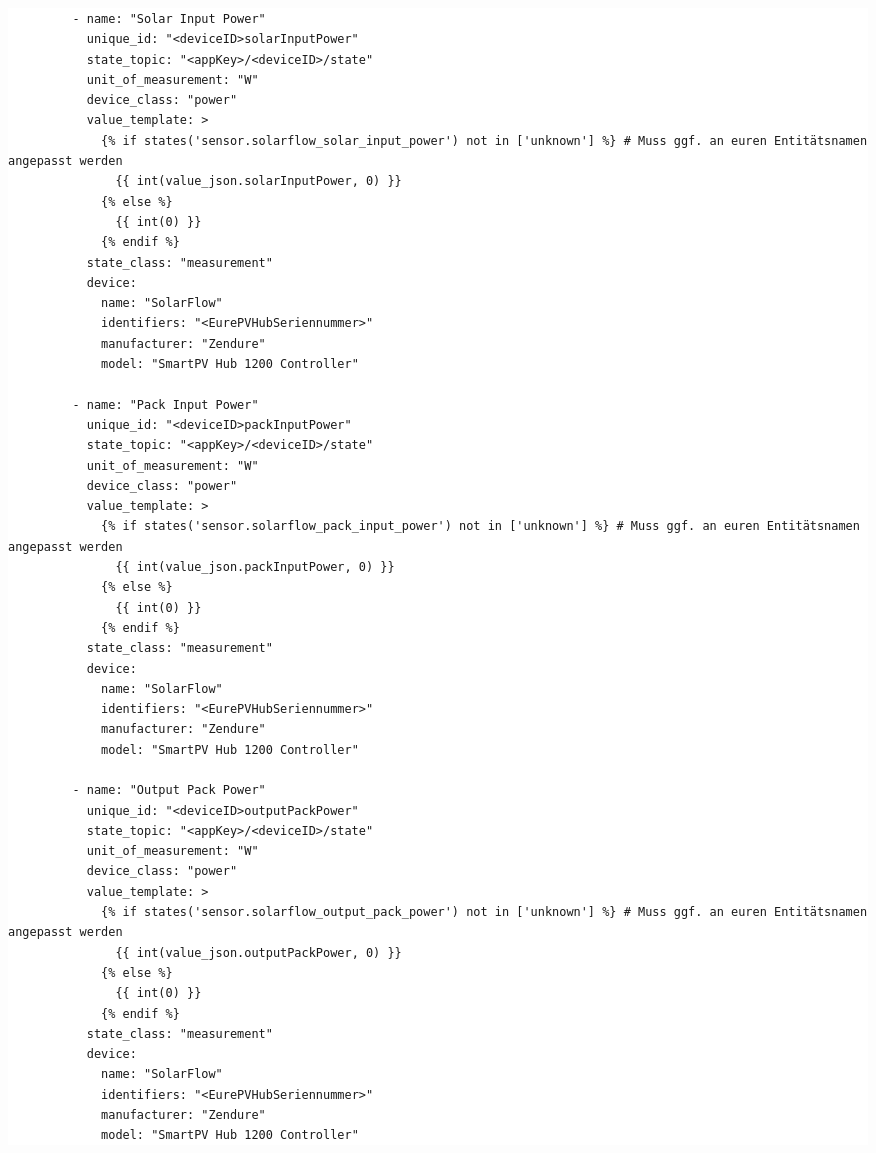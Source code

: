              - name: "Solar Input Power"
               unique_id: "<deviceID>solarInputPower"
               state_topic: "<appKey>/<deviceID>/state"
               unit_of_measurement: "W"
               device_class: "power"
               value_template: >
                 {% if states('sensor.solarflow_solar_input_power') not in ['unknown'] %} # Muss ggf. an euren Entitätsnamen angepasst werden
                   {{ int(value_json.solarInputPower, 0) }}
                 {% else %}
                   {{ int(0) }}
                 {% endif %}
               state_class: "measurement"
               device: 
                 name: "SolarFlow"
                 identifiers: "<EurePVHubSeriennummer>"
                 manufacturer: "Zendure"
                 model: "SmartPV Hub 1200 Controller"
      
             - name: "Pack Input Power"
               unique_id: "<deviceID>packInputPower"
               state_topic: "<appKey>/<deviceID>/state"
               unit_of_measurement: "W"
               device_class: "power"
               value_template: >
                 {% if states('sensor.solarflow_pack_input_power') not in ['unknown'] %} # Muss ggf. an euren Entitätsnamen angepasst werden
                   {{ int(value_json.packInputPower, 0) }}
                 {% else %}
                   {{ int(0) }}
                 {% endif %}
               state_class: "measurement"
               device: 
                 name: "SolarFlow"
                 identifiers: "<EurePVHubSeriennummer>"
                 manufacturer: "Zendure"
                 model: "SmartPV Hub 1200 Controller"
      
             - name: "Output Pack Power"
               unique_id: "<deviceID>outputPackPower"
               state_topic: "<appKey>/<deviceID>/state"
               unit_of_measurement: "W"
               device_class: "power"
               value_template: >
                 {% if states('sensor.solarflow_output_pack_power') not in ['unknown'] %} # Muss ggf. an euren Entitätsnamen angepasst werden
                   {{ int(value_json.outputPackPower, 0) }}
                 {% else %}
                   {{ int(0) }}
                 {% endif %}
               state_class: "measurement"
               device: 
                 name: "SolarFlow"
                 identifiers: "<EurePVHubSeriennummer>"
                 manufacturer: "Zendure"
                 model: "SmartPV Hub 1200 Controller"
      

[^1]: Als "Lösung" ist mir hier bisher nur bekannt, die entsprechende [Warning](warning.yaml) zu unterdrücken. 